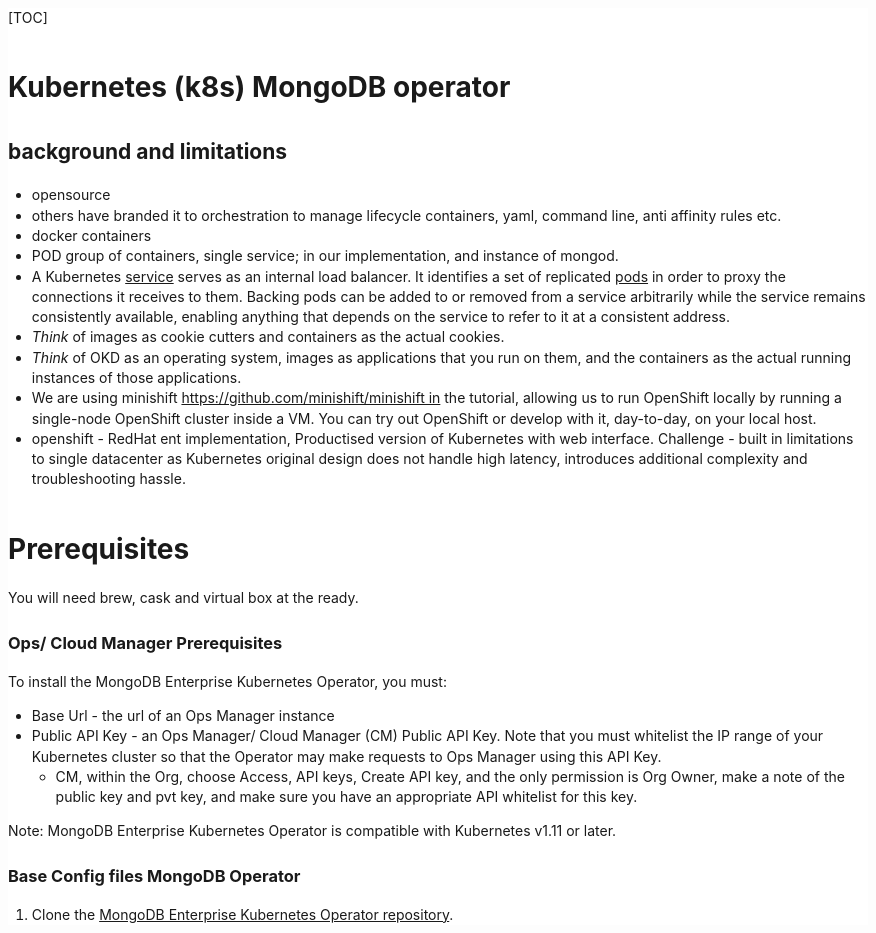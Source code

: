 [TOC]



# Kubernetes (k8s) MongoDB operator

## background and limitations

- opensource
- others have branded it to orchestration to manage lifecycle containers, yaml, command line, anti affinity rules etc.
- docker containers
- POD group of containers, single service; in our implementation, and instance of mongod.
- A Kubernetes [service](http://kubernetes.io/docs/user-guide/services) serves as an internal load balancer. It identifies a set of replicated [pods](https://docs.okd.io/latest/architecture/core_concepts/pods_and_services.html#pods) in order to proxy the connections it receives to them. Backing pods can be added to or removed from a service arbitrarily while the service remains consistently available, enabling anything that depends on the service to refer to it at a consistent address.
- *Think* of images as cookie cutters and containers as the actual cookies.
- *Think* of OKD as an operating system, images as applications that you run on them, and the containers as the actual running instances of those applications.
- We are using minishift https://github.com/minishift/minishift in the tutorial, allowing us to run OpenShift locally by running a single-node OpenShift cluster inside a VM. You can try out OpenShift or develop with it, day-to-day, on your local host.
- openshift - RedHat ent implementation, Productised version of Kubernetes with web interface. Challenge - built in limitations to single datacenter as Kubernetes original design does not handle high latency, introduces additional complexity and troubleshooting hassle.



# Prerequisites

You will need brew, cask and virtual box at the ready.

### Ops/ Cloud Manager Prerequisites

To install the MongoDB Enterprise Kubernetes Operator, you must:

- Base Url - the url of an Ops Manager instance
- Public API Key - an Ops Manager/ Cloud Manager (CM) Public API Key. Note that you must whitelist the IP range of your Kubernetes cluster so that the Operator may make requests to Ops Manager using this API Key.
  - CM, within the Org, choose Access, API keys, Create API key, and the only permission is Org Owner, make a note of the public key and pvt key, and make sure you have an appropriate API whitelist for this key.

Note: MongoDB Enterprise Kubernetes Operator is compatible with Kubernetes v1.11 or later.

### Base Config files MongoDB Operator

1. Clone the [MongoDB Enterprise Kubernetes Operator repository](https://github.com/mongodb/mongodb-enterprise-kubernetes).
